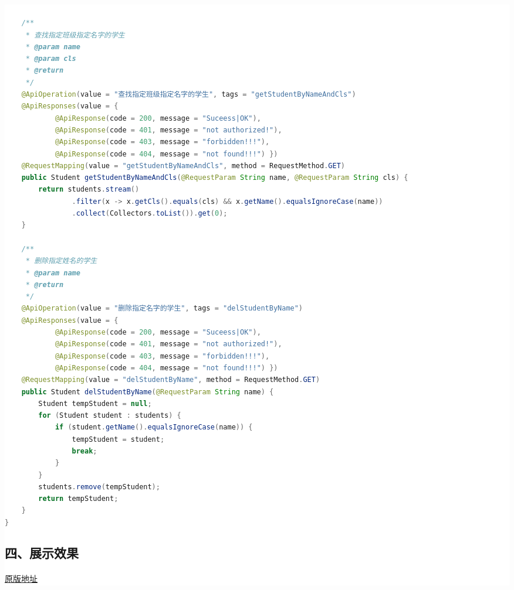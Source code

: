 ```java

    /**
     * 查找指定班级指定名字的学生
     * @param name
     * @param cls
     * @return
     */
    @ApiOperation(value = "查找指定班级指定名字的学生", tags = "getStudentByNameAndCls")
    @ApiResponses(value = {
            @ApiResponse(code = 200, message = "Suceess|OK"),
            @ApiResponse(code = 401, message = "not authorized!"),
            @ApiResponse(code = 403, message = "forbidden!!!"),
            @ApiResponse(code = 404, message = "not found!!!") })
    @RequestMapping(value = "getStudentByNameAndCls", method = RequestMethod.GET)
    public Student getStudentByNameAndCls(@RequestParam String name, @RequestParam String cls) {
        return students.stream()
                .filter(x -> x.getCls().equals(cls) && x.getName().equalsIgnoreCase(name))
                .collect(Collectors.toList()).get(0);
    }

    /**
     * 删除指定姓名的学生
     * @param name
     * @return
     */
    @ApiOperation(value = "删除指定名字的学生", tags = "delStudentByName")
    @ApiResponses(value = {
            @ApiResponse(code = 200, message = "Suceess|OK"),
            @ApiResponse(code = 401, message = "not authorized!"),
            @ApiResponse(code = 403, message = "forbidden!!!"),
            @ApiResponse(code = 404, message = "not found!!!") })
    @RequestMapping(value = "delStudentByName", method = RequestMethod.GET)
    public Student delStudentByName(@RequestParam String name) {
        Student tempStudent = null;
        for (Student student : students) {
            if (student.getName().equalsIgnoreCase(name)) {
                tempStudent = student;
                break;
            }
        }
        students.remove(tempStudent);
        return tempStudent;
    }
}

```

## 四、展示效果

[原版地址](http://localhost:8080/swagger2/swagger-ui.html)
